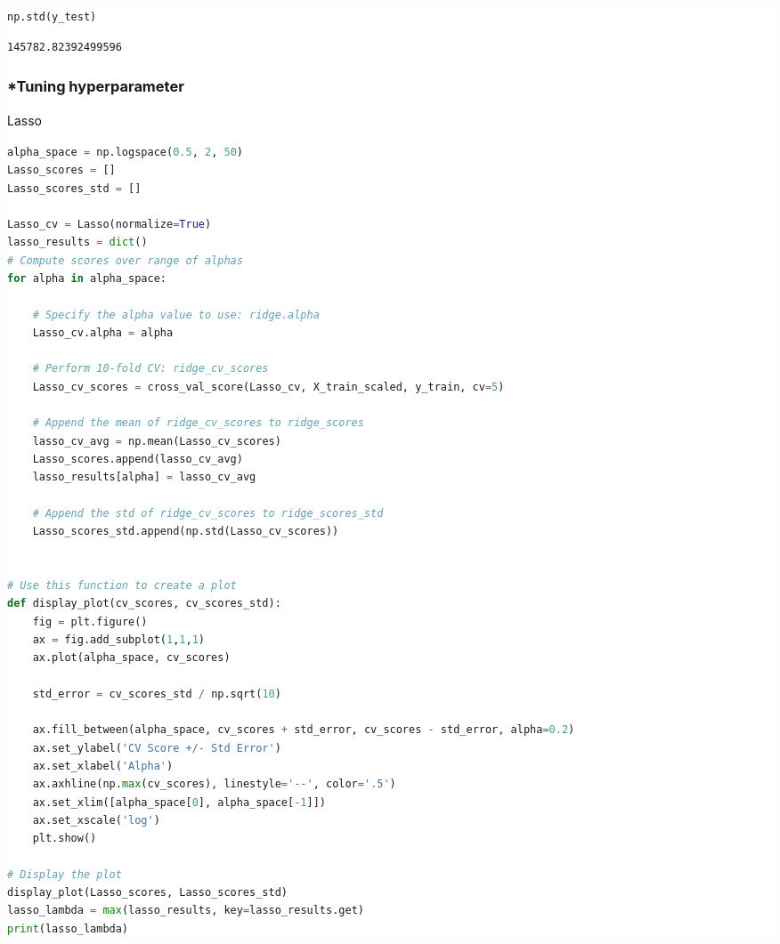 

```python
np.std(y_test)
```




    145782.82392499596



### *Tuning hyperparameter 

Lasso 


```python
alpha_space = np.logspace(0.5, 2, 50)
Lasso_scores = []
Lasso_scores_std = []

Lasso_cv = Lasso(normalize=True)
lasso_results = dict()
# Compute scores over range of alphas
for alpha in alpha_space:

    # Specify the alpha value to use: ridge.alpha
    Lasso_cv.alpha = alpha
    
    # Perform 10-fold CV: ridge_cv_scores
    Lasso_cv_scores = cross_val_score(Lasso_cv, X_train_scaled, y_train, cv=5)
    
    # Append the mean of ridge_cv_scores to ridge_scores
    lasso_cv_avg = np.mean(Lasso_cv_scores)
    Lasso_scores.append(lasso_cv_avg)
    lasso_results[alpha] = lasso_cv_avg
    
    # Append the std of ridge_cv_scores to ridge_scores_std
    Lasso_scores_std.append(np.std(Lasso_cv_scores))
    

# Use this function to create a plot    
def display_plot(cv_scores, cv_scores_std):
    fig = plt.figure()
    ax = fig.add_subplot(1,1,1)
    ax.plot(alpha_space, cv_scores)

    std_error = cv_scores_std / np.sqrt(10)

    ax.fill_between(alpha_space, cv_scores + std_error, cv_scores - std_error, alpha=0.2)
    ax.set_ylabel('CV Score +/- Std Error')
    ax.set_xlabel('Alpha')
    ax.axhline(np.max(cv_scores), linestyle='--', color='.5')
    ax.set_xlim([alpha_space[0], alpha_space[-1]])
    ax.set_xscale('log')
    plt.show()

# Display the plot
display_plot(Lasso_scores, Lasso_scores_std)
lasso_lambda = max(lasso_results, key=lasso_results.get)
print(lasso_lambda)
```
